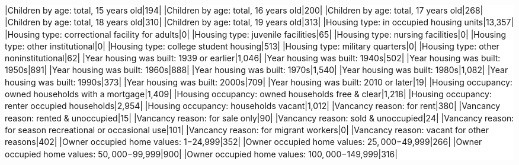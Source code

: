 |Children by age: total, 15 years old|194|
|Children by age: total, 16 years old|200|
|Children by age: total, 17 years old|268|
|Children by age: total, 18 years old|310|
|Children by age: total, 19 years old|313|
|Housing type: in occupied housing units|13,357|
|Housing type: correctional facility for adults|0|
|Housing type: juvenile facilities|65|
|Housing type: nursing facilities|0|
|Housing type: other institutional|0|
|Housing type: college student housing|513|
|Housing type: military quarters|0|
|Housing type: other noninstitutional|62|
|Year housing was built: 1939 or earlier|1,046|
|Year housing was built: 1940s|502|
|Year housing was built: 1950s|891|
|Year housing was built: 1960s|888|
|Year housing was built: 1970s|1,540|
|Year housing was built: 1980s|1,082|
|Year housing was built: 1990s|373|
|Year housing was built: 2000s|709|
|Year housing was built: 2010 or later|19|
|Housing occupancy: owned households with a mortgage|1,409|
|Housing occupancy: owned households free & clear|1,218|
|Housing occupancy: renter occupied households|2,954|
|Housing occupancy: households vacant|1,012|
|Vancancy reason: for rent|380|
|Vancancy reason: rented & unoccupied|15|
|Vancancy reason: for sale only|90|
|Vancancy reason: sold & unoccupied|24|
|Vancancy reason: for season recreational or occasional use|101|
|Vancancy reason: for migrant workers|0|
|Vancancy reason: vacant for other reasons|402|
|Owner occupied home values: $1-$24,999|352|
|Owner occupied home values: $25,000-$49,999|266|
|Owner occupied home values: $50,000-$99,999|900|
|Owner occupied home values: $100,000-$149,999|316|